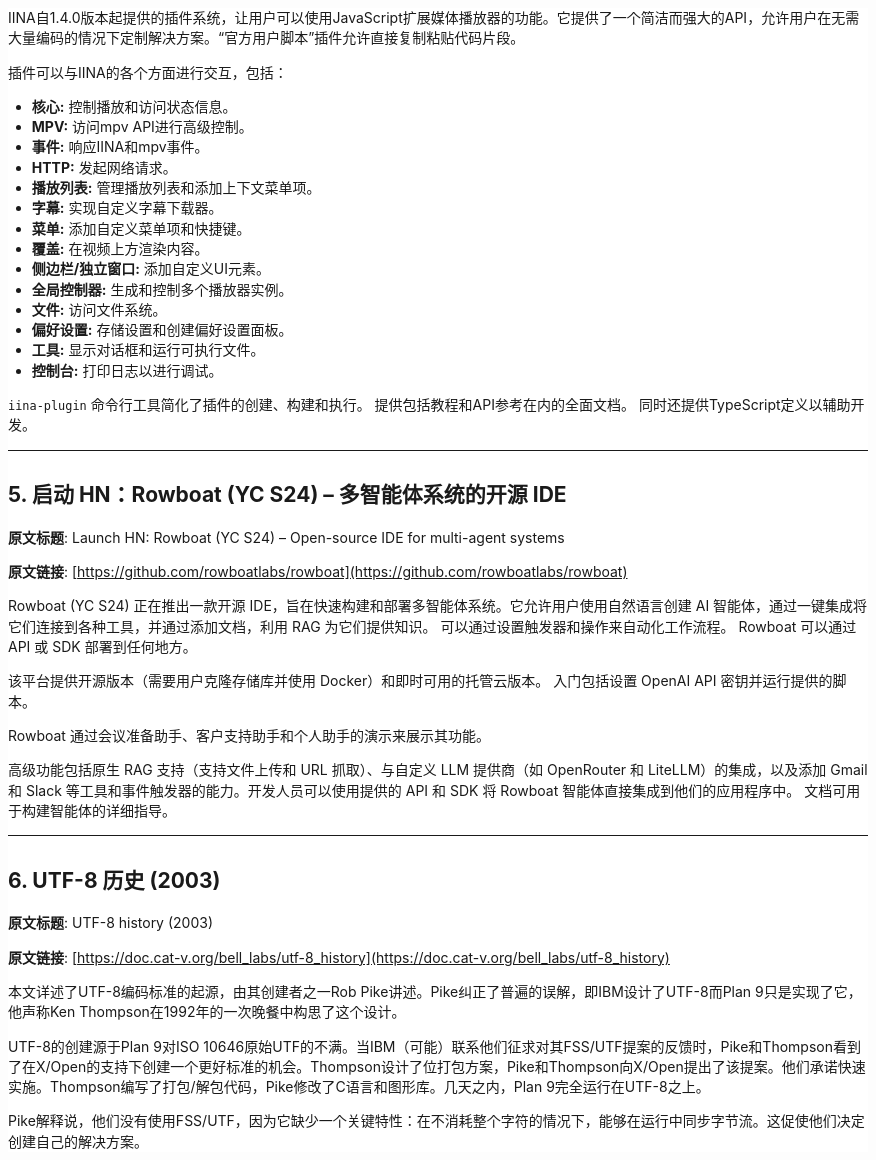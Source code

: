 IINA自1.4.0版本起提供的插件系统，让用户可以使用JavaScript扩展媒体播放器的功能。它提供了一个简洁而强大的API，允许用户在无需大量编码的情况下定制解决方案。“官方用户脚本”插件允许直接复制粘贴代码片段。

插件可以与IINA的各个方面进行交互，包括：

*   **核心:** 控制播放和访问状态信息。
*   **MPV:** 访问mpv API进行高级控制。
*   **事件:** 响应IINA和mpv事件。
*   **HTTP:** 发起网络请求。
*   **播放列表:** 管理播放列表和添加上下文菜单项。
*   **字幕:** 实现自定义字幕下载器。
*   **菜单:** 添加自定义菜单项和快捷键。
*   **覆盖:** 在视频上方渲染内容。
*   **侧边栏/独立窗口:** 添加自定义UI元素。
*   **全局控制器:** 生成和控制多个播放器实例。
*   **文件:** 访问文件系统。
*   **偏好设置:** 存储设置和创建偏好设置面板。
*   **工具:** 显示对话框和运行可执行文件。
*   **控制台:** 打印日志以进行调试。

`iina-plugin` 命令行工具简化了插件的创建、构建和执行。 提供包括教程和API参考在内的全面文档。 同时还提供TypeScript定义以辅助开发。

---

## 5. 启动 HN：Rowboat (YC S24) – 多智能体系统的开源 IDE

**原文标题**: Launch HN: Rowboat (YC S24) – Open-source IDE for multi-agent systems

**原文链接**: [https://github.com/rowboatlabs/rowboat](https://github.com/rowboatlabs/rowboat)

Rowboat (YC S24) 正在推出一款开源 IDE，旨在快速构建和部署多智能体系统。它允许用户使用自然语言创建 AI 智能体，通过一键集成将它们连接到各种工具，并通过添加文档，利用 RAG 为它们提供知识。 可以通过设置触发器和操作来自动化工作流程。 Rowboat 可以通过 API 或 SDK 部署到任何地方。

该平台提供开源版本（需要用户克隆存储库并使用 Docker）和即时可用的托管云版本。 入门包括设置 OpenAI API 密钥并运行提供的脚本。

Rowboat 通过会议准备助手、客户支持助手和个人助手的演示来展示其功能。

高级功能包括原生 RAG 支持（支持文件上传和 URL 抓取）、与自定义 LLM 提供商（如 OpenRouter 和 LiteLLM）的集成，以及添加 Gmail 和 Slack 等工具和事件触发器的能力。开发人员可以使用提供的 API 和 SDK 将 Rowboat 智能体直接集成到他们的应用程序中。 文档可用于构建智能体的详细指导。

---

## 6. UTF-8 历史 (2003)

**原文标题**: UTF-8 history (2003)

**原文链接**: [https://doc.cat-v.org/bell_labs/utf-8_history](https://doc.cat-v.org/bell_labs/utf-8_history)

本文详述了UTF-8编码标准的起源，由其创建者之一Rob Pike讲述。Pike纠正了普遍的误解，即IBM设计了UTF-8而Plan 9只是实现了它，他声称Ken Thompson在1992年的一次晚餐中构思了这个设计。

UTF-8的创建源于Plan 9对ISO 10646原始UTF的不满。当IBM（可能）联系他们征求对其FSS/UTF提案的反馈时，Pike和Thompson看到了在X/Open的支持下创建一个更好标准的机会。Thompson设计了位打包方案，Pike和Thompson向X/Open提出了该提案。他们承诺快速实施。Thompson编写了打包/解包代码，Pike修改了C语言和图形库。几天之内，Plan 9完全运行在UTF-8之上。

Pike解释说，他们没有使用FSS/UTF，因为它缺少一个关键特性：在不消耗整个字符的情况下，能够在运行中同步字节流。这促使他们决定创建自己的解决方案。
